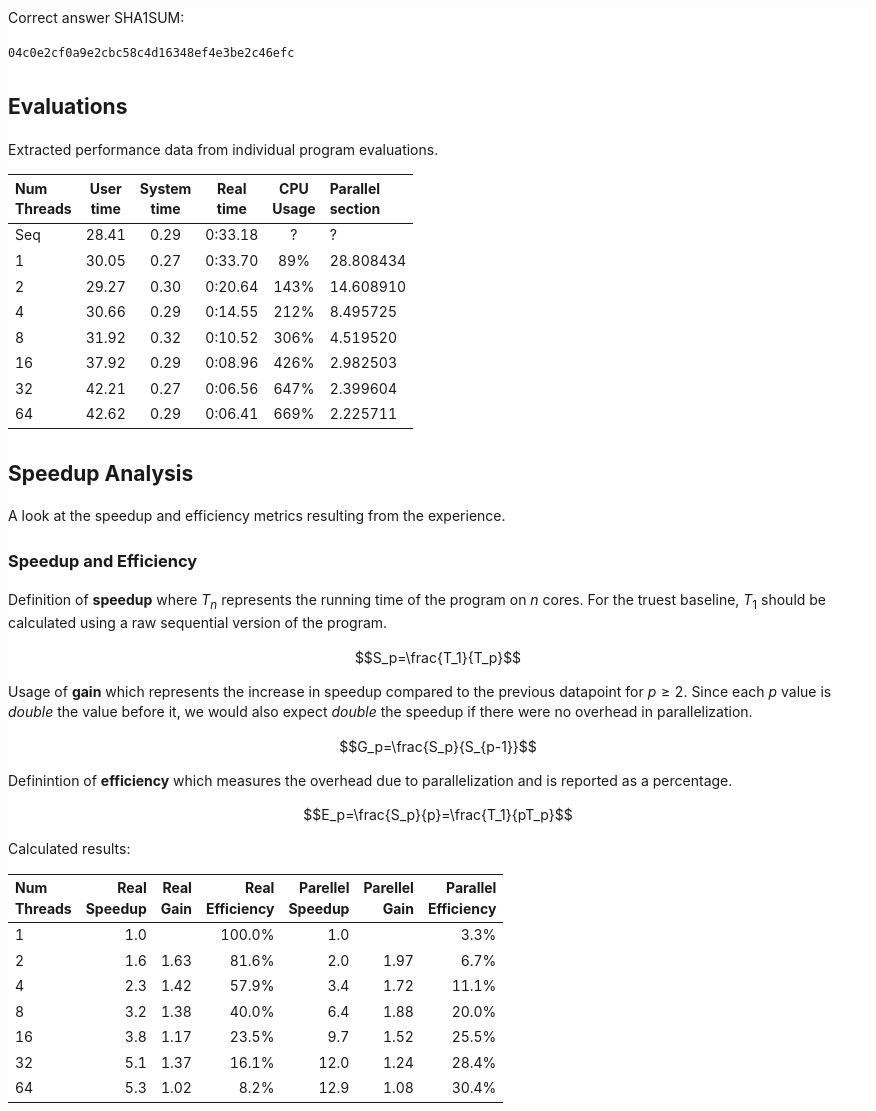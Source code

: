Correct answer SHA1SUM:
```txt
04c0e2cf0a9e2cbc58c4d16348ef4e3be2c46efc
```

## Evaluations

Extracted performance data from individual program evaluations.

| Num <br>Threads | User<br>time | System<br>time | **Real<br> time** | CPU<br>Usage | Parallel<br>section |
| :-- | :---: | :--: | :-----: | :--: | :-------- |
| Seq | 28.41 | 0.29 | 0:33.18 |    ? |         ? |
| 1   | 30.05 | 0.27 | 0:33.70 |  89% | 28.808434 |
| 2   | 29.27 | 0.30 | 0:20.64 | 143% | 14.608910 |
| 4   | 30.66 | 0.29 | 0:14.55 | 212% |  8.495725 |
| 8   | 31.92 | 0.32 | 0:10.52 | 306% |  4.519520 |
| 16  | 37.92 | 0.29 | 0:08.96 | 426% |  2.982503 |
| 32  | 42.21 | 0.27 | 0:06.56 | 647% |  2.399604 |
| 64  | 42.62 | 0.29 | 0:06.41 | 669% |  2.225711 |

## Speedup Analysis

A look at the speedup and efficiency metrics resulting from the experience.

### Speedup and Efficiency

Definition of **speedup** where $T_n$ represents the running time of the program on $n$ cores.
For the truest baseline, $T_1$ should be calculated using a raw sequential version of the program.

$$S_p=\frac{T_1}{T_p}$$

Usage of **gain** which represents the increase in speedup compared to the previous datapoint for $p\ge2$.
Since each $p$ value is _double_ the value before it, we would also expect _double_ the speedup if there were no overhead in parallelization.

$$G_p=\frac{S_p}{S_{p-1}}$$

Definintion of **efficiency** which measures the overhead due to parallelization and is reported as a percentage.

$$E_p=\frac{S_p}{p}=\frac{T_1}{pT_p}$$

Calculated results:

| Num <br>Threads | Real<br>Speedup | Real<br>Gain | Real<br>Efficiency | Parellel<br>Speedup | Parellel<br>Gain | Parallel<br>Efficiency |
| :- | --: | ---: | -----: | ---: | ---: | ----: |
| 1  | 1.0 |      | 100.0% |  1.0 |      |  3.3% |
| 2  | 1.6 | 1.63 |  81.6% |  2.0 | 1.97 |  6.7% |
| 4  | 2.3 | 1.42 |  57.9% |  3.4 | 1.72 | 11.1% |
| 8  | 3.2 | 1.38 |  40.0% |  6.4 | 1.88 | 20.0% |
| 16 | 3.8 | 1.17 |  23.5% |  9.7 | 1.52 | 25.5% |
| 32 | 5.1 | 1.37 |  16.1% | 12.0 | 1.24 | 28.4% |
| 64 | 5.3 | 1.02 |   8.2% | 12.9 | 1.08 | 30.4% |
